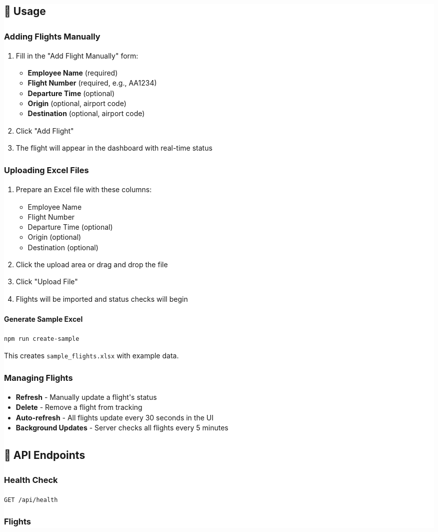 ## 🎯 Usage

### Adding Flights Manually

1. Fill in the "Add Flight Manually" form:
   - **Employee Name** (required)
   - **Flight Number** (required, e.g., AA1234)
   - **Departure Time** (optional)
   - **Origin** (optional, airport code)
   - **Destination** (optional, airport code)

2. Click "Add Flight"

3. The flight will appear in the dashboard with real-time status

### Uploading Excel Files

1. Prepare an Excel file with these columns:
   - Employee Name
   - Flight Number
   - Departure Time (optional)
   - Origin (optional)
   - Destination (optional)

2. Click the upload area or drag and drop the file

3. Click "Upload File"

4. Flights will be imported and status checks will begin

#### Generate Sample Excel

```bash
npm run create-sample
```

This creates `sample_flights.xlsx` with example data.

### Managing Flights

- **Refresh** - Manually update a flight's status
- **Delete** - Remove a flight from tracking
- **Auto-refresh** - All flights update every 30 seconds in the UI
- **Background Updates** - Server checks all flights every 5 minutes

## 🔌 API Endpoints

### Health Check
```http
GET /api/health
```

### Flights
